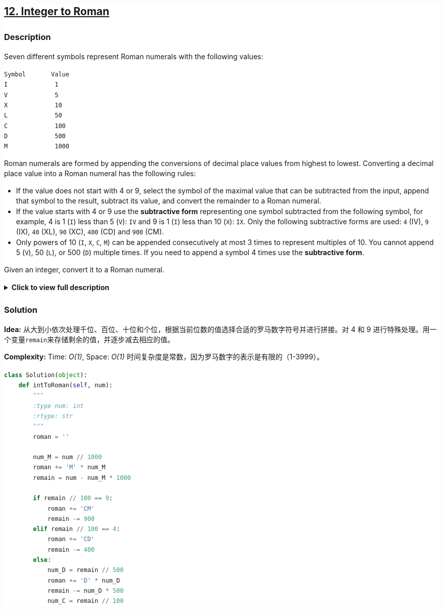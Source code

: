 ## [12. Integer to Roman](https://leetcode.com/problems/integer-to-roman/)

### **Description**

Seven different symbols represent Roman numerals with the following values:

```
Symbol       Value
I             1
V             5
X             10
L             50
C             100
D             500
M             1000
```

Roman numerals are formed by appending the conversions of decimal place values from highest to lowest. Converting a decimal place value into a Roman numeral has the following rules:

- If the value does not start with 4 or 9, select the symbol of the maximal value that can be subtracted from the input, append that symbol to the result, subtract its value, and convert the remainder to a Roman numeral.
- If the value starts with 4 or 9 use the **subtractive form** representing one symbol subtracted from the following symbol, for example, 4 is 1 (`I`) less than 5 (`V`): `IV` and 9 is 1 (`I`) less than 10 (`X`): `IX`. Only the following subtractive forms are used: `4` (IV), `9` (IX), `40` (XL), `90` (XC), `400` (CD) and `900` (CM).
- Only powers of 10 (`I`, `X`, `C`, `M`) can be appended consecutively at most 3 times to represent multiples of 10. You cannot append 5 (`V`), 50 (`L`), or 500 (`D`) multiple times. If you need to append a symbol 4 times use the **subtractive form**.

Given an integer, convert it to a Roman numeral.

<details><summary><b>Click to view full description</b></summary></details>

### **Solution**

**Idea:** 从大到小依次处理千位、百位、十位和个位，根据当前位数的值选择合适的罗马数字符号并进行拼接。对 4 和 9 进行特殊处理。用一个变量`remain`来存储剩余的值，并逐步减去相应的值。

**Complexity:** Time: _O(1)_, Space: _O(1)_ 时间复杂度是常数，因为罗马数字的表示是有限的（1-3999）。

```python
class Solution(object):
    def intToRoman(self, num):
        """
        :type num: int
        :rtype: str
        """
        roman = ''

        num_M = num // 1000
        roman += 'M' * num_M
        remain = num - num_M * 1000

        if remain // 100 == 9:
            roman += 'CM'
            remain -= 900
        elif remain // 100 == 4:
            roman += 'CD'
            remain -= 400
        else:
            num_D = remain // 500
            roman += 'D' * num_D
            remain -= num_D * 500
            num_C = remain // 100
```